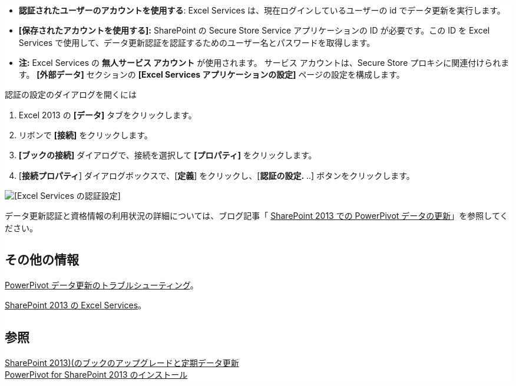 -   **認証されたユーザーのアカウントを使用する**: Excel Services は、現在ログインしているユーザーの id でデータ更新を実行します。  
  
-   **[保存されたアカウントを使用する]:** SharePoint の Secure Store Service アプリケーションの ID が必要です。この ID を Excel Services で使用して、データ更新認証を認証するためのユーザー名とパスワードを取得します。  
  
-   **注:** Excel Services の **無人サービス アカウント** が使用されます。 サービス アカウントは、Secure Store プロキシに関連付けられます。 **[外部データ]** セクションの **[Excel Services アプリケーションの設定]** ページの設定を構成します。  
  
 認証の設定のダイアログを開くには  
  
1.  Excel 2013 の **[データ]** タブをクリックします。  
  
2.  リボンで **[接続]** をクリックします。  
  
3.  **[ブックの接続]** ダイアログで、接続を選択して **[プロパティ]** をクリックします。  
  
4.  [**接続プロパティ**] ダイアログボックスで、[**定義**] をクリックし、[**認証の設定.** ..] ボタンをクリックします。  
  
 ![[Excel Services の認証設定]](../media/as-authentication-settings-4-ecs-in-excel2013.gif "[Excel Services の認証設定]")  
  
 データ更新認証と資格情報の利用状況の詳細については、ブログ記事「 [SharePoint 2013 での PowerPivot データの更新](https://blogs.msdn.com/b/analysisservices/archive/2012/12/21/refreshing-powerpivot-data-in-sharepoint-2013.aspx)」を参照してください。  
  
##  <a name="more-information"></a><a name="bkmk_moreinformation"></a> その他の情報  
 [PowerPivot データ更新のトラブルシューティング](https://social.technet.microsoft.com/wiki/contents/articles/3870.troubleshooting-powerpivot-data-refresh.aspx)。  
  
 [SharePoint 2013 の Excel Services](https://www.enjoysharepoint.com/configure-excel-service-application-in-sharepoint-2013/)。 
  
## <a name="see-also"></a>参照  
 [SharePoint 2013&#41;&#40;のブックのアップグレードと定期データ更新](../instances/install-windows/upgrade-workbooks-and-scheduled-data-refresh-sharepoint-2013.md)   
 [PowerPivot for SharePoint 2013 のインストール](../instances/install-windows/install-analysis-services-in-power-pivot-mode.md)  
  
  
